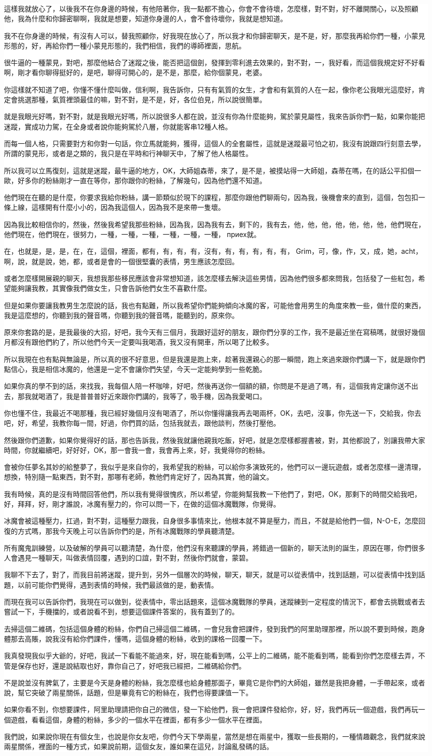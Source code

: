 這樣我就放心了，以後我不在你身邊的時候，有他陪著你，我一點都不擔心，你會不會待壞，怎麼樣，對不對，好不離開關心，以及照顧他，我為什麼和你歸密聊啊，我就是想要，知道你身邊的人，會不會待壞你，我就是想知道。

我不在你身邊的時候，有沒有人可以，替我照顧你，好我現在放心了，所以我才和你歸密聊天，是不是，好，那麼我再給你們一種，小蒙見形態的，好，再給你們一種小蒙見形態的，我們相信，我們的導師裡面，思航。

很牛逼的一種蒙見，對吧，那麼他結合了迷蹤之後，能否把這個劍，發揮到零利進去效果的，對不對，一，我好看，而這個我規定好不好看啊，剛才看你聊得挺好的，是吧，聊得可開心的，是不是，那麼，給你個蒙見，老婆。

你這樣就不知道了吧，你懂不懂什麼叫做，信利啊，我告訴你，只有有氣質的女生，才會和有氣質的人在一起，像你老公我眼光這麼好，肯定會挑選那種，氣質裡頭最佳的嘛，對不對，是不是，好，各位伯見，所以說很簡單。

就是我眼光好嗎，對不對，就是我眼光好嗎，所以說很多人都在說，並沒有你為什麼能夠，駕於蒙見屬性，我來告訴你們一點，如果你能把迷蹤，實成功力駕，在全身或者說你能夠駕於八層，你就能客串12種人格。

而每一個人格，只需要對方和你對一句話，你立馬就能夠，獲得，這個人的全套屬性，這就是迷蹤最可怕之初，我沒有說跟四行刻意去學，所謂的蒙見形，或者是之類的，我只是在平時和行神聊天中，了解了他人格屬性。

所以我可以立馬復刻，這就是迷蹤，最牛逼的地方，OK，大師姐森蒂，來了，是不是，被摸站得一大師姐，森蒂在嗎，在的話公平扣個一歐，好多你的粉絲剛才一直在等你，那你跟你的粉絲，了解幾句，因為他們還不知道。

他們現在在聽的是什麼，你要求我給你粉絲，講一節類似於現下的課程，那麼你跟他們聊兩句，因為我，後機會來的直到，這個，包包扣一條上線，這樣開有什麼小小的，因為我這個人，因為我不是來帶一隻壞。

因為我比較相信你的，然後，然後我希望我那些粉絲，因為我，因為我有去，剩下的，我有去，他，他，他，他，他，他，他，他們現在，他們現在，他們現在，很努力，一種，一種，一種，一種，一種，一種， приех就。

在，也就是，是，是，在，在，這個，裡面，都有，有，有，有，沒有，有，有，有，有，有， Grim，可，像，作，又，成，她，acht，啊，說，就是說，她，都，或者是會的一個很堅囊的表情，男生應該怎麼回。

或者怎麼樣開展親的聊天，我想我那些移民應該會非常想知道，該怎麼樣去解決這些男情，因為他們很多都來問我，包括發了一些紅包，希望能夠讓我教，其實像我們做女生，只會告訴他們女生不喜歡什麼。

但是如果你要讓我教男生怎麼說的話，我也有點難，所以我希望你們能夠傾向冰魔的客，可能他會用男生的角度來教一些，做什麼的東西，我是這麼想的，你聽到我的聲音嗎，你聽到我的聲音嗎，能聽到的，原來你。

原來你套路的是，是我最後的大招，好吧，我今天有三個月，我跟好這好的朋友，跟你們分享的工作，我不是最近坐在寫稿嗎，就很好幾個月都沒有跟他們約了，所以他們今天一定要叫我喝酒，我又沒有開車，所以喝了比較多。

所以我現在也有點與無論是，所以真的很不好意思，但是我還是跑上來，趁著我還親心的那一瞬間，跑上來過來跟你們講一下，就是跟你們點信心，我是相信冰魔的，他還是一定不會讓你們失望，今天一定能夠學到一些乾脆。

如果你真的學不到的話，來找我，我每個人陪一杯咖啡，好吧，然後再送你一個額的額，你問是不是過了嗎，有，這個我肯定讓你送不出去，那我就喝酒了，我是普普普好近來跟你們講的，我等了，吸手機，因為我愛喝口。

你也懂不住，我最近不喝那種，我已經好幾個月沒有喝酒了，所以你懂得讓我再去喝兩杯，OK，去吧，沒事，你先送一下，交給我，你去吧，好，希望，我教你每一間，好過，你們買的話，包括我就去，跟他談判，然後打壓他。

然後跟你們道歉，如果你覺得好的話，那也告訴我，然後我就讓他親我吃飯，好吧，就是怎麼樣都握書被，對，其他都說了，別讓我帶大家時間，你就繼續吧，好好好，OK，那一會我一會，我會再上來，好，我覺得你的粉絲。

會被你任夢名其妙的給整夢了，我似乎是來自你的，我希望我的粉絲，可以給你多演致死的，他們可以一邊玩遊戲，或者怎麼樣一邊清理，想換，特別隨一點東西，對不對，那哪有老師，教他們肯定好了，因為其實，他的論文。

我有時候，真的是沒有時間回答他們，所以我有覺得很愧疚，所以希望，你能夠幫我教一下他們了，對吧，OK，那剩下的時間交給我吧，好，拜拜，好，剛才誰說，冰魔有壓力的，你可以問一下，在做的這個冰魔戰隊，你覺得。

冰魔會被這種壓力，扛過，對不對，這種壓力跟我，自身很多事情來比，他根本就不算是壓力，而且，不就是給他們一個，N-O-E，怎麼回復的方式嗎，那我今天晚上可以告訴你們的是，所有冰魔戰隊的學員聽清楚。

所有魔鬼訓練營，以及破解的學員可以聽清楚，為什麼，他們沒有來聽課的學員，將錯過一個新的，聊天法則的誕生，原因在哪，你們很多人會遇見一種聊天，叫做表情回覆，遇到的口誼，對不對，然後你們就會，蒙碧。

我聊不下去了，對了，而我目前將迷蹤，提升到，另外一個層次的時候，聊天，聊天，就是可以從表情中，找到話題，可以從表情中找到話題，以前可能你們覺得，遇到表情的時候，我們最該做的是，動表情。

而現在我可以告訴你們，我現在可以做到，從表情中，零出話題來，這個冰魔戰隊的學員，迷蹤練到一定程度的情況下，都會去挑戰或者去嘗試一下，手機擋的，或者說看不到，想要這個課件答案的，我有蓋到了的。

去掃這個二維碼，包括這個身體的粉絲，你們自己掃這個二維碼，一會兒我會把課件，發到我們的阿里助理那裡，所以說不要到時候，跑身體那去高賬，說我沒有給你們課件，懂嗎，這個身體的粉絲，收到的課格一回覆一下。

我真發現我似乎大爺的，好吧，我試一下看能不能過來，好，現在能看到嗎，公平上的二維碼，能不能看到嗎，能看到你們怎麼樣去弄，不管是保存也好，還是說結取也好，靠你自己了，好吧我已經把，二維碼給你們。

不是說並沒有脾氣了，主要是今天是身體的粉絲，我怎麼樣也給身體那面子，畢竟它是你們的大師姐，雖然是我把身體，一手帶起來，或者說，幫它突破了兩星關係，話題，但是畢竟有它的粉絲在，我們也得要課值一下。

如果你看不到，你想要課件，阿里助理請把你自己的微信，發一下給他們，我一會把課件發給你，好，好，我們再玩一個遊戲，我們再玩一個遊戲，看看這個，身體的粉絲，多少的一個水平在裡面，都有多少一個水平在裡面。

我們說，如果說你現在有個女生，也說是你女友吧，你們今天下學兩星，當然是想在兩星中，獲取一些長期的，一種情趣觀念，我們就來說兩星關係，裡面的一種方式，如果說前期，這個女友，誰如果在這兒，討論亂發碼的話。
